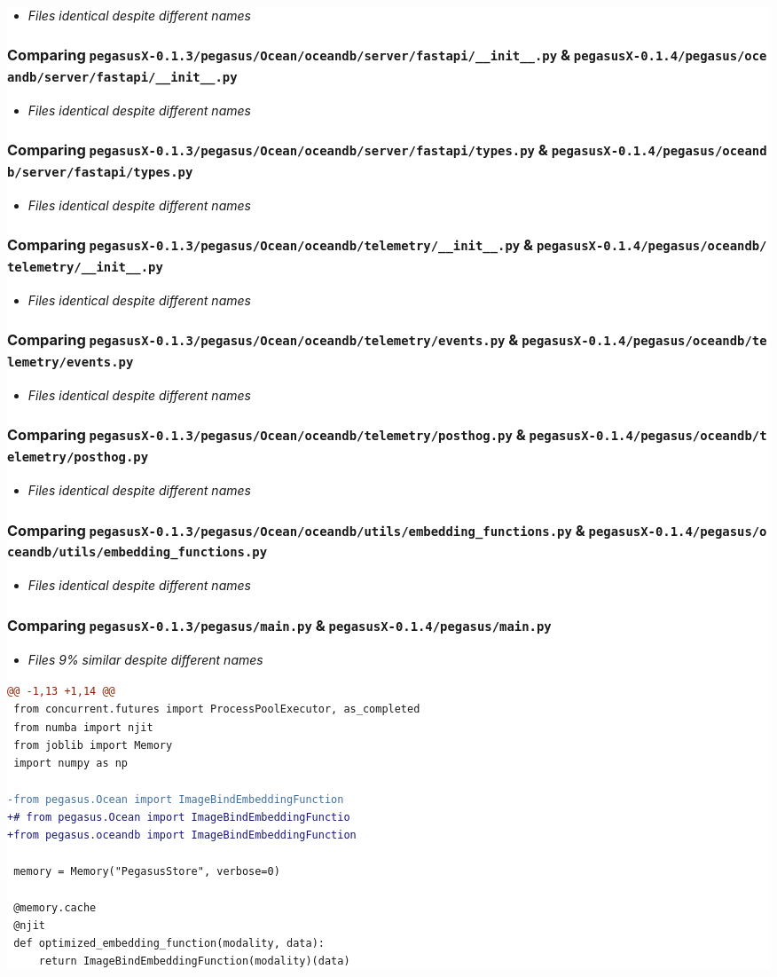  * *Files identical despite different names*

### Comparing `pegasusX-0.1.3/pegasus/Ocean/oceandb/server/fastapi/__init__.py` & `pegasusX-0.1.4/pegasus/oceandb/server/fastapi/__init__.py`

 * *Files identical despite different names*

### Comparing `pegasusX-0.1.3/pegasus/Ocean/oceandb/server/fastapi/types.py` & `pegasusX-0.1.4/pegasus/oceandb/server/fastapi/types.py`

 * *Files identical despite different names*

### Comparing `pegasusX-0.1.3/pegasus/Ocean/oceandb/telemetry/__init__.py` & `pegasusX-0.1.4/pegasus/oceandb/telemetry/__init__.py`

 * *Files identical despite different names*

### Comparing `pegasusX-0.1.3/pegasus/Ocean/oceandb/telemetry/events.py` & `pegasusX-0.1.4/pegasus/oceandb/telemetry/events.py`

 * *Files identical despite different names*

### Comparing `pegasusX-0.1.3/pegasus/Ocean/oceandb/telemetry/posthog.py` & `pegasusX-0.1.4/pegasus/oceandb/telemetry/posthog.py`

 * *Files identical despite different names*

### Comparing `pegasusX-0.1.3/pegasus/Ocean/oceandb/utils/embedding_functions.py` & `pegasusX-0.1.4/pegasus/oceandb/utils/embedding_functions.py`

 * *Files identical despite different names*

### Comparing `pegasusX-0.1.3/pegasus/main.py` & `pegasusX-0.1.4/pegasus/main.py`

 * *Files 9% similar despite different names*

```diff
@@ -1,13 +1,14 @@
 from concurrent.futures import ProcessPoolExecutor, as_completed
 from numba import njit
 from joblib import Memory
 import numpy as np
 
-from pegasus.Ocean import ImageBindEmbeddingFunction
+# from pegasus.Ocean import ImageBindEmbeddingFunctio
+from pegasus.oceandb import ImageBindEmbeddingFunction
 
 memory = Memory("PegasusStore", verbose=0)
 
 @memory.cache
 @njit
 def optimized_embedding_function(modality, data):
     return ImageBindEmbeddingFunction(modality)(data)
```
